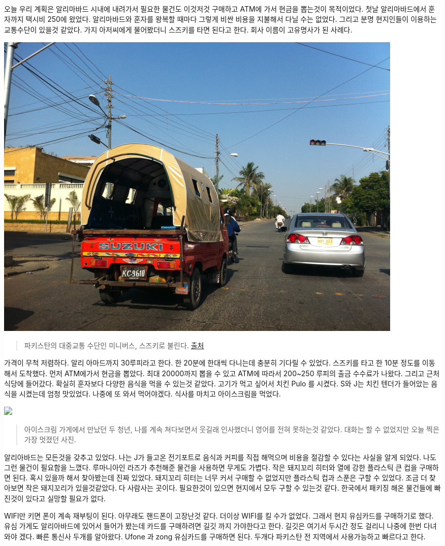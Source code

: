오늘 우리 계획은 알리마바드 시내에 내려가서 필요한 물건도 이것저것 구매하고 ATM에 가서 현금을 뽑는것이 목적이었다. 첫날 알리마바드에서 훈자까지 택시비 250에 왔었다. 알리마바드와 훈자를 왕복할 때마다 그렇게 비싼 비용을 지불해서 다닐 수는 없었다. 그리고 분명 현지인들이 이용하는 교통수단이 있을것 같았다. 가지 아저씨에게 물어봤더니 스즈키를 타면 된다고 한다. 회사 이름이 고유명사가 된 사례다.

![](/img/170525-suzuki.jpg)
> 파키스탄의 대중교통 수단인 미니버스, 스즈키로 불린다. [출처](https://tropicsofmeta.com/2013/01/07/the-best-style-car-culture-in-pakistan/)

가격이 무척 저렴하다. 알리 아마드까지 30루피라고 한다. 한 20분에 한대씩 다니는데 충분히 기다릴 수 있었다. 스즈키를 타고 한 10분 정도를 이동해서 도착했다. 먼저 ATM에가서 현금을 뽑았다. 최대 20000까지 뽑을 수 있고 ATM에 따라서 200~250 루피의 출금 수수료가 나왔다. 그리고 근처 식당에 들어갔다. 확실히 훈자보다 다양한 음식을 먹을 수 있는것 같았다. 고기가 먹고 싶어서 치킨 Pulo 를 시켰다. S와 J는 치킨 텐더가 들어았는 음식을 시켰는데 엄청 맛있었다. 나중에 또 와서 먹어야겠다. 식사를 마치고 아이스크림을 먹었다.


![](/img/170525-young.jpg)
> 아이스크림 가게에서 만났던 두 청년, 나를 계속 쳐다보면서 웃길래 인사했더니 영어를 전혀 못하는것 같았다. 대화는 할 수 없었지만 오늘 찍은 가장 멋졌던 사진.

알리아바드는 모든것을 갖추고 있었다. 나는 J가 들고온 전기포트로 음식과 커피를 직접 해먹으며 비용을 절감할 수 있다는 사실을 알게 되었다. 나도 그런 물건이 필요함을 느꼈다. 루마니아인 라즈가 추천해준 물건을 사용하면 무게도 가볍다. 작은 돼지꼬리 히터와 열에 강한 플라스틱 큰 컵을 구매하면 된다. 혹시 있을까 해서 찾아봤는데 진짜 있었다. 돼지꼬리 히터는 너무 커서 구매할 수 없었지만 플라스틱 컵과 스푼은 구할 수 있었다. 조금 더 찾아보면 작은 돼지꼬리가 있을것같았다. 다 사람사는 곳이다. 필요한것이 있으면 현지에서 모두 구할 수 있는것 같다. 한국에서 패키징 해온 물건들에 빠진것이 있다고 실망할 필요가 없다.

WIFI만 키면 폰이 계속 재부팅이 된다. 아무래도 핸드폰이 고장난것 같다. 더이상 WIFI를 킬 수가 없었다. 그래서 현지 유심카드를 구매하기로 했다. 유심 가게도 알리아바드에 있어서 들어가 봤는데 카드를 구매하려면 길깃 까지 가야한다고 한다. 길깃은 여기서 두시간 정도 걸리니 나중에 한번 다녀와야 겠다. 빠른 통신사 두개를 알아왔다. Ufone 과 zong 유심카드를 구매하면 된다. 두개다 파키스탄 전 지역에서 사용가능하고 빠르다고 한다.
